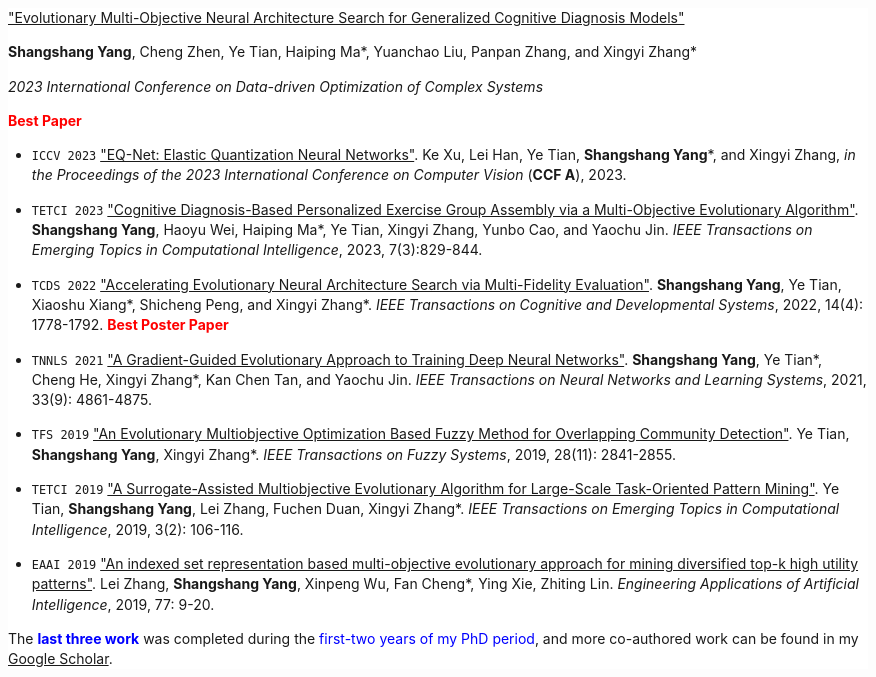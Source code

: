["Evolutionary Multi-Objective Neural Architecture Search for Generalized Cognitive Diagnosis Models"](https://ieeexplore.ieee.org/abstract/document/10294588/)


**Shangshang Yang**, Cheng Zhen, Ye Tian, Haiping Ma\*, Yuanchao Liu, Panpan Zhang, and Xingyi Zhang\*

*2023 International Conference on Data-driven Optimization of Complex Systems*

<b><font color='red'>Best Paper</font></b>

</div>
</div>

- ``ICCV 2023`` ["EQ-Net: Elastic Quantization Neural Networks"](https://arxiv.org/pdf/2308.07650.pdf). Ke Xu, Lei Han, Ye Tian, **Shangshang Yang**\*, and Xingyi Zhang, *in the Proceedings of the 2023 International Conference on Computer Vision* (**CCF A**), 2023.

- ``TETCI 2023`` ["Cognitive Diagnosis-Based Personalized Exercise Group Assembly via a Multi-Objective Evolutionary Algorithm"](https://ieeexplore.ieee.org/abstract/document/10018283). **Shangshang Yang**, Haoyu Wei, Haiping Ma\*, Ye Tian, Xingyi Zhang, Yunbo Cao, and Yaochu Jin. *IEEE Transactions on Emerging Topics in Computational Intelligence*, 2023, 7(3):829-844.

- ``TCDS 2022`` ["Accelerating Evolutionary Neural Architecture Search via Multi-Fidelity Evaluation"](https://ieeexplore.ieee.org/abstract/document/9786036). **Shangshang Yang**, Ye Tian, Xiaoshu Xiang\*, Shicheng Peng, and Xingyi Zhang\*. *IEEE Transactions on Cognitive and Developmental Systems*, 2022, 14(4): 1778-1792. <b><font color='red'> Best Poster Paper</font></b>

- ``TNNLS 2021`` ["A Gradient-Guided Evolutionary Approach to Training Deep Neural Networks"](https://ieeexplore.ieee.org/abstract/document/9369973). **Shangshang Yang**, Ye Tian\*, Cheng He, Xingyi Zhang\*, Kan Chen Tan, and Yaochu Jin. *IEEE Transactions on Neural Networks and Learning Systems*, 2021, 33(9): 4861-4875.

- ``TFS 2019`` ["An Evolutionary Multiobjective Optimization Based Fuzzy Method for Overlapping Community Detection"](https://ieeexplore.ieee.org/abstract/document/8855008). Ye Tian, **Shangshang Yang**, Xingyi Zhang\*. *IEEE Transactions on Fuzzy Systems*, 2019, 28(11): 2841-2855.

- ``TETCI 2019`` ["A Surrogate-Assisted Multiobjective Evolutionary Algorithm for Large-Scale Task-Oriented Pattern Mining"](https://ieeexplore.ieee.org/abstract/document/8482477). Ye Tian, **Shangshang Yang**, Lei Zhang, Fuchen Duan, Xingyi Zhang\*. *IEEE Transactions on Emerging Topics in Computational Intelligence*, 2019, 3(2): 106-116.

- ``EAAI 2019`` ["An indexed set representation based multi-objective evolutionary approach for mining diversified top-k high utility patterns"](https://ieeexplore.ieee.org/abstract/document/8482477). Lei Zhang, **Shangshang Yang**, Xinpeng Wu, Fan Cheng\*, Ying Xie, Zhiting Lin. *Engineering Applications of Artificial Intelligence*, 2019, 77: 9-20.

The <b><font color ='blue'>last three work</font></b> was completed  during the <font color ='blue'>first-two years of my PhD period</font>, and more  co-authored work can be found in my [Google Scholar](https://scholar.google.com.hk/citations?user=arzbiNUAAAAJ). 





